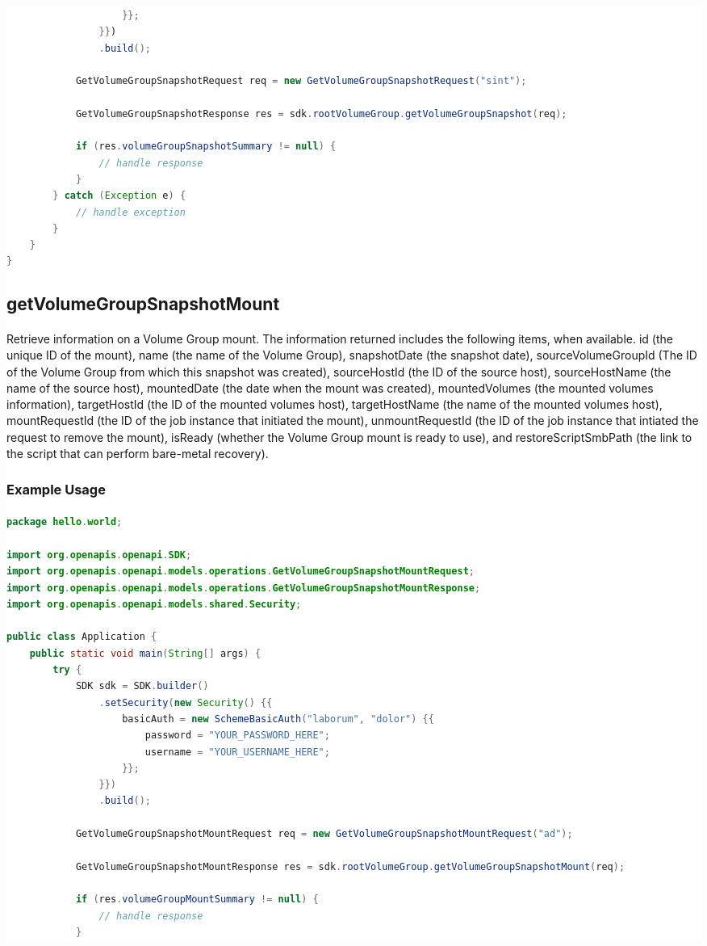 ```java
                    }};
                }})
                .build();

            GetVolumeGroupSnapshotRequest req = new GetVolumeGroupSnapshotRequest("sint");            

            GetVolumeGroupSnapshotResponse res = sdk.rootVolumeGroup.getVolumeGroupSnapshot(req);

            if (res.volumeGroupSnapshotSummary != null) {
                // handle response
            }
        } catch (Exception e) {
            // handle exception
        }
    }
}
```

## getVolumeGroupSnapshotMount

Retrieve information on a Volume Group mount. The information returned includes the following items, when available. id (the unique ID of the mount), name (the name of the Volume Group), snapshotDate (the snapshot date), sourceVolumeGroupId (The ID of the Volume Group from which this snapshot was created), sourceHostId (the ID of the source host), sourceHostName (the name of the source host), mountedDate (the date when the mount was created), mountedVolumes (the mounted volumes information), targetHostId (the ID of the mounted volumes host), targetHostName (the name of the mounted volumes host), mountRequestId (the ID of the job instance that initiated the mount), unmountRequestId (the ID of the job instance that intiated the request to remove the mount), isReady (whether the Volume Group mount is ready to use), and restoreScriptSmbPath (the link to the script that can perform bare-metal recovery).

### Example Usage

```java
package hello.world;

import org.openapis.openapi.SDK;
import org.openapis.openapi.models.operations.GetVolumeGroupSnapshotMountRequest;
import org.openapis.openapi.models.operations.GetVolumeGroupSnapshotMountResponse;
import org.openapis.openapi.models.shared.Security;

public class Application {
    public static void main(String[] args) {
        try {
            SDK sdk = SDK.builder()
                .setSecurity(new Security() {{
                    basicAuth = new SchemeBasicAuth("laborum", "dolor") {{
                        password = "YOUR_PASSWORD_HERE";
                        username = "YOUR_USERNAME_HERE";
                    }};
                }})
                .build();

            GetVolumeGroupSnapshotMountRequest req = new GetVolumeGroupSnapshotMountRequest("ad");            

            GetVolumeGroupSnapshotMountResponse res = sdk.rootVolumeGroup.getVolumeGroupSnapshotMount(req);

            if (res.volumeGroupMountSummary != null) {
                // handle response
            }
```